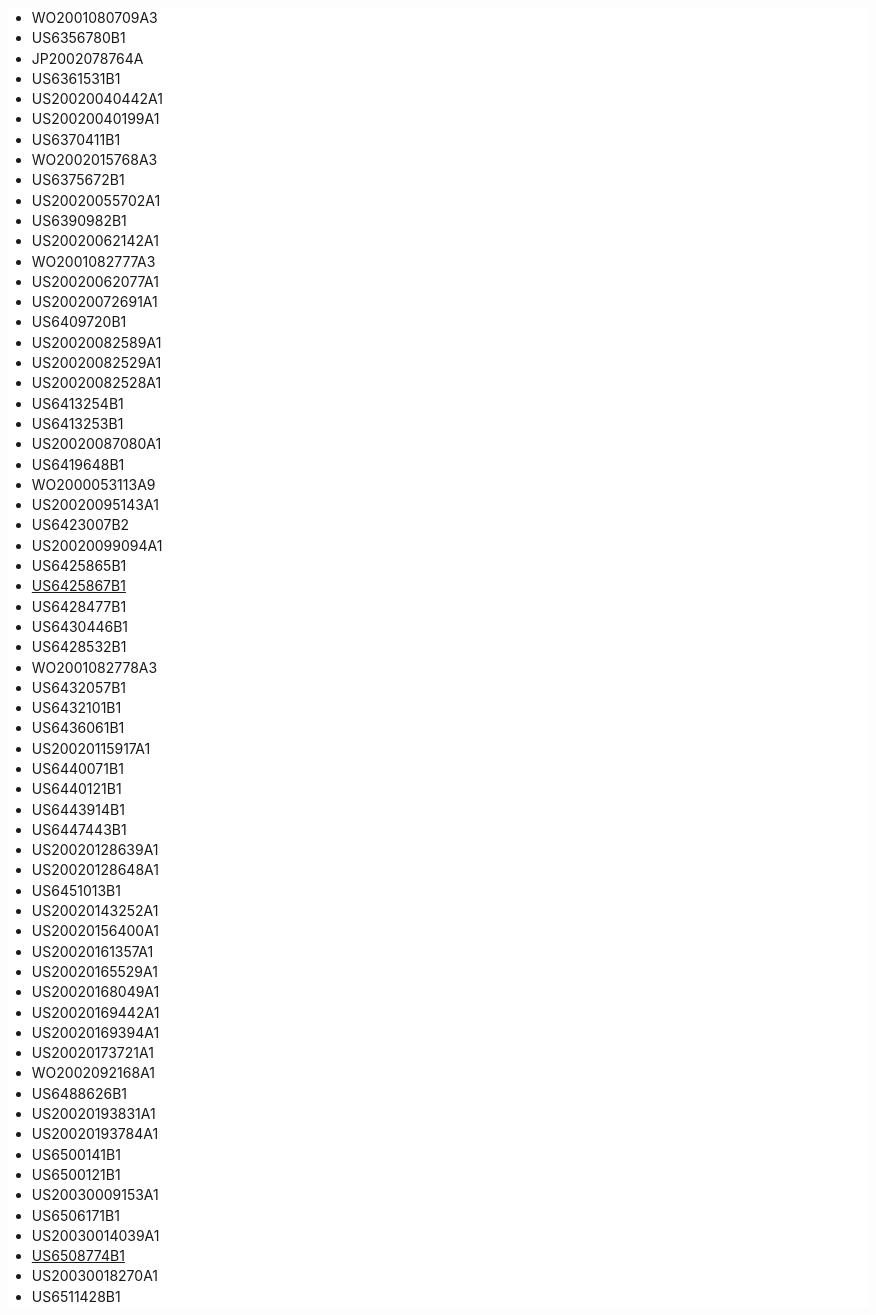  * WO2001080709A3
 * US6356780B1
 * JP2002078764A
 * US6361531B1
 * US20020040442A1
 * US20020040199A1
 * US6370411B1
 * WO2002015768A3
 * US6375672B1
 * US20020055702A1
 * US6390982B1
 * US20020062142A1
 * WO2001082777A3
 * US20020062077A1
 * US20020072691A1
 * US6409720B1
 * US20020082589A1
 * US20020082529A1
 * US20020082528A1
 * US6413254B1
 * US6413253B1
 * US20020087080A1
 * US6419648B1
 * WO2000053113A9
 * US20020095143A1
 * US6423007B2
 * US20020099094A1
 * US6425865B1
 * [US6425867B1](US6425867B1.md)
 * US6428477B1
 * US6430446B1
 * US6428532B1
 * WO2001082778A3
 * US6432057B1
 * US6432101B1
 * US6436061B1
 * US20020115917A1
 * US6440071B1
 * US6440121B1
 * US6443914B1
 * US6447443B1
 * US20020128639A1
 * US20020128648A1
 * US6451013B1
 * US20020143252A1
 * US20020156400A1
 * US20020161357A1
 * US20020165529A1
 * US20020168049A1
 * US20020169442A1
 * US20020169394A1
 * US20020173721A1
 * WO2002092168A1
 * US6488626B1
 * US20020193831A1
 * US20020193784A1
 * US6500141B1
 * US6500121B1
 * US20030009153A1
 * US6506171B1
 * US20030014039A1
 * [US6508774B1](US6508774B1.md)
 * US20030018270A1
 * US6511428B1